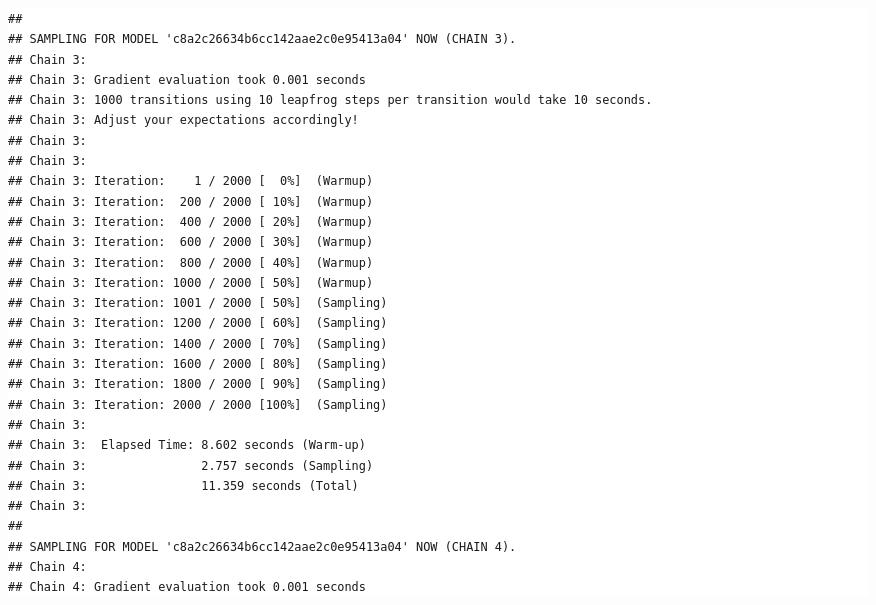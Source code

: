     ## 
    ## SAMPLING FOR MODEL 'c8a2c26634b6cc142aae2c0e95413a04' NOW (CHAIN 3).
    ## Chain 3: 
    ## Chain 3: Gradient evaluation took 0.001 seconds
    ## Chain 3: 1000 transitions using 10 leapfrog steps per transition would take 10 seconds.
    ## Chain 3: Adjust your expectations accordingly!
    ## Chain 3: 
    ## Chain 3: 
    ## Chain 3: Iteration:    1 / 2000 [  0%]  (Warmup)
    ## Chain 3: Iteration:  200 / 2000 [ 10%]  (Warmup)
    ## Chain 3: Iteration:  400 / 2000 [ 20%]  (Warmup)
    ## Chain 3: Iteration:  600 / 2000 [ 30%]  (Warmup)
    ## Chain 3: Iteration:  800 / 2000 [ 40%]  (Warmup)
    ## Chain 3: Iteration: 1000 / 2000 [ 50%]  (Warmup)
    ## Chain 3: Iteration: 1001 / 2000 [ 50%]  (Sampling)
    ## Chain 3: Iteration: 1200 / 2000 [ 60%]  (Sampling)
    ## Chain 3: Iteration: 1400 / 2000 [ 70%]  (Sampling)
    ## Chain 3: Iteration: 1600 / 2000 [ 80%]  (Sampling)
    ## Chain 3: Iteration: 1800 / 2000 [ 90%]  (Sampling)
    ## Chain 3: Iteration: 2000 / 2000 [100%]  (Sampling)
    ## Chain 3: 
    ## Chain 3:  Elapsed Time: 8.602 seconds (Warm-up)
    ## Chain 3:                2.757 seconds (Sampling)
    ## Chain 3:                11.359 seconds (Total)
    ## Chain 3: 
    ## 
    ## SAMPLING FOR MODEL 'c8a2c26634b6cc142aae2c0e95413a04' NOW (CHAIN 4).
    ## Chain 4: 
    ## Chain 4: Gradient evaluation took 0.001 seconds